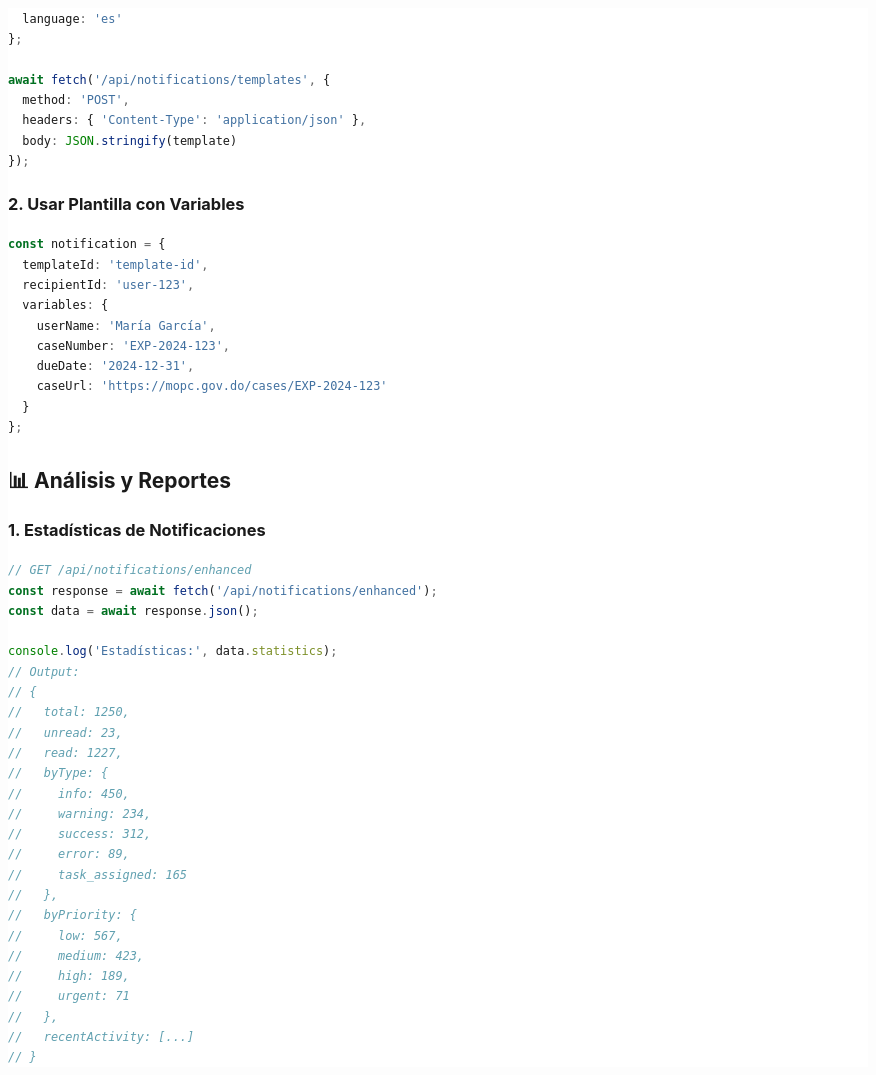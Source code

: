 ```typescript
  language: 'es'
};

await fetch('/api/notifications/templates', {
  method: 'POST',
  headers: { 'Content-Type': 'application/json' },
  body: JSON.stringify(template)
});
```

### 2. **Usar Plantilla con Variables**

```typescript
const notification = {
  templateId: 'template-id',
  recipientId: 'user-123',
  variables: {
    userName: 'María García',
    caseNumber: 'EXP-2024-123',
    dueDate: '2024-12-31',
    caseUrl: 'https://mopc.gov.do/cases/EXP-2024-123'
  }
};
```

## 📊 Análisis y Reportes

### 1. **Estadísticas de Notificaciones**

```typescript
// GET /api/notifications/enhanced
const response = await fetch('/api/notifications/enhanced');
const data = await response.json();

console.log('Estadísticas:', data.statistics);
// Output:
// {
//   total: 1250,
//   unread: 23,
//   read: 1227,
//   byType: {
//     info: 450,
//     warning: 234,
//     success: 312,
//     error: 89,
//     task_assigned: 165
//   },
//   byPriority: {
//     low: 567,
//     medium: 423,
//     high: 189,
//     urgent: 71
//   },
//   recentActivity: [...]
// }
```
